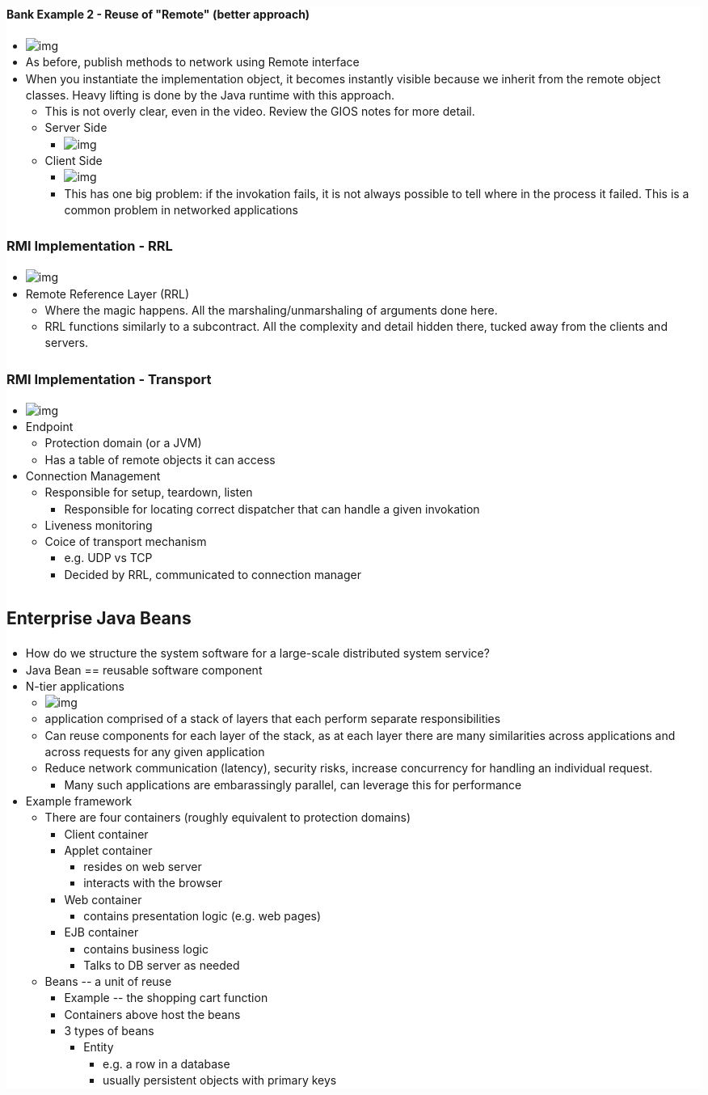 #### Bank Example 2 - Reuse of "Remote" (better approach)
* ![img](../assets/content_images/omscs/aos/L06_img12.png)
* As before, publish methods to network using Remote interface
* When you instantiate the implementation object, it becomes instantly visible because we inherit from the remote object classes.  Heavy lifting is done by the Java runtime with this approach.
	* This is not overly clear, even in the video.  Review the GIOS notes for more detail.
	* Server Side
		* ![img](../assets/content_images/omscs/aos/L06_img13.png)
	* Client Side
		* ![img](../assets/content_images/omscs/aos/L06_img14.png)
		* This has one big problem: if the invokation fails, it is not always possible to tell where in the process it failed.  This is a common problem in networked applications

### RMI Implementation - RRL
* ![img](../assets/content_images/omscs/aos/L06_img15.png)
* Remote Reference Layer (RRL)
	* Where the magic happens.  All the marshaling/unmarshaling of arguments done here.
	* RRL functions similarly to a subcontract.  All the complexity and detail hidden there, tucked away from the clients and servers.

### RMI Implementation - Transport
* ![img](../assets/content_images/omscs/aos/L06_img16.png)
* Endpoint
	* Protection domain (or a JVM)
	* Has a table of remote objects it can access
* Connection Management
	* Responsible for setup, teardown, listen
		* Responsible for locating correct dispatcher that can handle a given invokation
	* Liveness monitoring
	* Coice of transport mechanism
		* e.g. UDP vs TCP
		* Decided by RRL, communicated to connection manager
	
## Enterprise Java Beans
* How do we structure the system software for a large-scale distributed system service?
* Java Bean == reusable software component
* N-tier applications
	* ![img](../assets/content_images/omscs/aos/L06_img17.png)
	* application comprised of a stack of layers that each perform separate responsibilities
	* Can reuse components for each layer of the stack, as at each layer there are many similarities across applications and across requests for any given application
	* Reduce network communication (latency), security risks, increase concurrency for handling an individual request.
		* Many such applications are embarassingly parallel, can leverage this for performance
* Example framework
	* There are four containers (roughly equivalent to protection domains)
		* Client container
		* Applet container
			* resides on web server
			* interacts with the browser
		* Web container
			* contains presentation logic (e.g. web pages)
		* EJB container
			* contains business logic
			* Talks to DB server as needed
	* Beans -- a unit of reuse
		* Example -- the shopping cart function
		* Containers above host the beans
		* 3 types of beans
			* Entity
				* e.g. a row in a database
				* usually persistent objects with primary keys